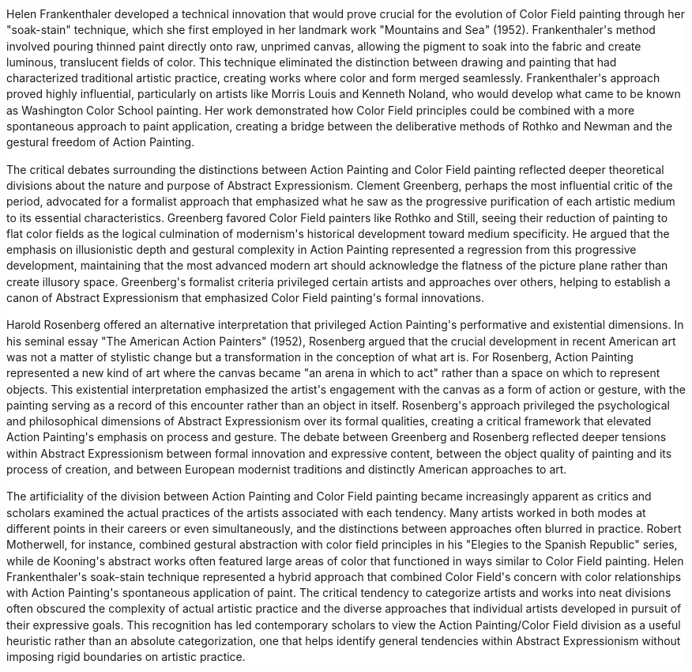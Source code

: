 Helen Frankenthaler developed a technical innovation that would prove crucial for the evolution of Color Field painting through her "soak-stain" technique, which she first employed in her landmark work "Mountains and Sea" (1952). Frankenthaler's method involved pouring thinned paint directly onto raw, unprimed canvas, allowing the pigment to soak into the fabric and create luminous, translucent fields of color. This technique eliminated the distinction between drawing and painting that had characterized traditional artistic practice, creating works where color and form merged seamlessly. Frankenthaler's approach proved highly influential, particularly on artists like Morris Louis and Kenneth Noland, who would develop what came to be known as Washington Color School painting. Her work demonstrated how Color Field principles could be combined with a more spontaneous approach to paint application, creating a bridge between the deliberative methods of Rothko and Newman and the gestural freedom of Action Painting.

The critical debates surrounding the distinctions between Action Painting and Color Field painting reflected deeper theoretical divisions about the nature and purpose of Abstract Expressionism. Clement Greenberg, perhaps the most influential critic of the period, advocated for a formalist approach that emphasized what he saw as the progressive purification of each artistic medium to its essential characteristics. Greenberg favored Color Field painters like Rothko and Still, seeing their reduction of painting to flat color fields as the logical culmination of modernism's historical development toward medium specificity. He argued that the emphasis on illusionistic depth and gestural complexity in Action Painting represented a regression from this progressive development, maintaining that the most advanced modern art should acknowledge the flatness of the picture plane rather than create illusory space. Greenberg's formalist criteria privileged certain artists and approaches over others, helping to establish a canon of Abstract Expressionism that emphasized Color Field painting's formal innovations.

Harold Rosenberg offered an alternative interpretation that privileged Action Painting's performative and existential dimensions. In his seminal essay "The American Action Painters" (1952), Rosenberg argued that the crucial development in recent American art was not a matter of stylistic change but a transformation in the conception of what art is. For Rosenberg, Action Painting represented a new kind of art where the canvas became "an arena in which to act" rather than a space on which to represent objects. This existential interpretation emphasized the artist's engagement with the canvas as a form of action or gesture, with the painting serving as a record of this encounter rather than an object in itself. Rosenberg's approach privileged the psychological and philosophical dimensions of Abstract Expressionism over its formal qualities, creating a critical framework that elevated Action Painting's emphasis on process and gesture. The debate between Greenberg and Rosenberg reflected deeper tensions within Abstract Expressionism between formal innovation and expressive content, between the object quality of painting and its process of creation, and between European modernist traditions and distinctly American approaches to art.

The artificiality of the division between Action Painting and Color Field painting became increasingly apparent as critics and scholars examined the actual practices of the artists associated with each tendency. Many artists worked in both modes at different points in their careers or even simultaneously, and the distinctions between approaches often blurred in practice. Robert Motherwell, for instance, combined gestural abstraction with color field principles in his "Elegies to the Spanish Republic" series, while de Kooning's abstract works often featured large areas of color that functioned in ways similar to Color Field painting. Helen Frankenthaler's soak-stain technique represented a hybrid approach that combined Color Field's concern with color relationships with Action Painting's spontaneous application of paint. The critical tendency to categorize artists and works into neat divisions often obscured the complexity of actual artistic practice and the diverse approaches that individual artists developed in pursuit of their expressive goals. This recognition has led contemporary scholars to view the Action Painting/Color Field division as a useful heuristic rather than an absolute categorization, one that helps identify general tendencies within Abstract Expressionism without imposing rigid boundaries on artistic practice.
